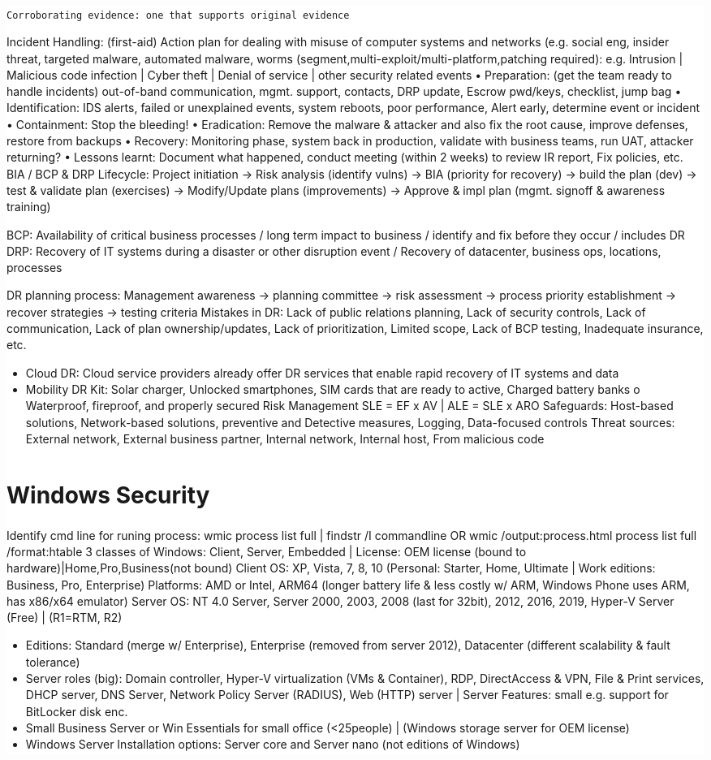 	Corroborating evidence: one that supports original evidence

Incident Handling: (first-aid) Action plan for dealing with misuse of computer systems and networks (e.g. social eng, insider threat, targeted malware, automated malware, worms (segment,multi-exploit/multi-platform,patching required):   e.g.   Intrusion | Malicious code infection | Cyber theft | Denial of service | other security related events 
•	Preparation: (get the team ready to handle incidents) out-of-band communication, mgmt. support, contacts, DRP update, Escrow pwd/keys, checklist, jump bag
•	Identification: IDS alerts, failed or unexplained events, system reboots, poor performance, Alert early, determine event or incident
•	Containment: Stop the bleeding!
•	Eradication: Remove the malware & attacker and also fix the root cause, improve defenses, restore from backups
•	Recovery: Monitoring phase, system back in production, validate with business teams, run UAT, attacker returning?
•	Lessons learnt: Document what happened, conduct meeting (within 2 weeks) to review IR report, Fix policies, etc.
BIA / BCP & DRP
Lifecycle: Project initiation -> Risk analysis (identify vulns) -> BIA (priority for recovery) -> build the plan (dev) -> test & validate plan (exercises) -> Modify/Update plans (improvements) -> Approve & impl plan (mgmt. signoff & awareness training)

BCP: Availability of critical business processes / long term impact to business / identify and fix before they occur / includes DR
DRP: Recovery of IT systems during a disaster or other disruption event / Recovery of datacenter, business ops, locations, processes

DR planning process: Management awareness -> planning committee -> risk assessment -> process priority establishment -> recover strategies -> testing criteria
Mistakes in DR: Lack of public relations planning, Lack of security controls, Lack of communication, Lack of plan ownership/updates, Lack of prioritization, Limited scope, Lack of BCP testing, Inadequate insurance, etc.
-	Cloud DR: Cloud service providers already offer DR services that enable rapid recovery of IT systems and data
-	Mobility DR Kit: Solar charger, Unlocked smartphones, SIM cards that are ready to active, Charged battery banks
o	Waterproof, fireproof, and properly secured
Risk Management
SLE = EF x AV   |    ALE = SLE x ARO
Safeguards: Host-based solutions, Network-based solutions, preventive and Detective measures, Logging, Data-focused controls
Threat sources: External network, External business partner, Internal network, Internal host, From malicious code

# Windows Security
Identify cmd line for runing process: wmic process list full | findstr /I commandline OR wmic /output:process.html process list full /format:htable
3 classes of Windows: Client, Server, Embedded     | License: OEM license (bound to hardware)|Home,Pro,Business(not bound)
Client OS: XP, Vista, 7, 8, 10 (Personal: Starter, Home, Ultimate | Work editions: Business, Pro, Enterprise)
Platforms: AMD or Intel, ARM64 (longer battery life & less costly w/ ARM, Windows Phone uses ARM, has x86/x64 emulator)
Server OS: NT 4.0 Server, Server 2000, 2003, 2008 (last for 32bit), 2012, 2016, 2019, Hyper-V Server (Free) | (R1=RTM, R2)
-	Editions: Standard (merge w/ Enterprise), Enterprise (removed from server 2012), Datacenter (different scalability & fault tolerance)
-	Server roles (big): Domain controller, Hyper-V virtualization (VMs & Container), RDP, DirectAccess & VPN, File & Print services, DHCP server, DNS Server, Network Policy Server (RADIUS), Web (HTTP) server | Server Features: small e.g. support for BitLocker disk enc.
-	Small Business Server or Win Essentials for small office (<25people) | (Windows storage server for OEM license)
-	Windows Server Installation options: Server core and Server nano (not editions of Windows)